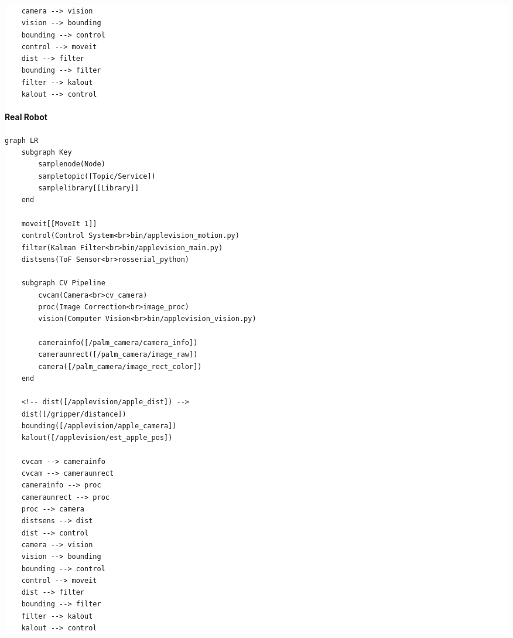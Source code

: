 ```mermaid
    camera --> vision
    vision --> bounding
    bounding --> control
    control --> moveit
    dist --> filter
    bounding --> filter
    filter --> kalout
    kalout --> control
```

#### Real Robot

```mermaid
graph LR
    subgraph Key
        samplenode(Node)
        sampletopic([Topic/Service])
        samplelibrary[[Library]]
    end

    moveit[[MoveIt 1]]
    control(Control System<br>bin/applevision_motion.py)
    filter(Kalman Filter<br>bin/applevision_main.py)
    distsens(ToF Sensor<br>rosserial_python)

    subgraph CV Pipeline
        cvcam(Camera<br>cv_camera)
        proc(Image Correction<br>image_proc)
        vision(Computer Vision<br>bin/applevision_vision.py)

        camerainfo([/palm_camera/camera_info])
        cameraunrect([/palm_camera/image_raw])
        camera([/palm_camera/image_rect_color])
    end

    <!-- dist([/applevision/apple_dist]) -->
    dist([/gripper/distance])
    bounding([/applevision/apple_camera])
    kalout([/applevision/est_apple_pos])

    cvcam --> camerainfo
    cvcam --> cameraunrect
    camerainfo --> proc
    cameraunrect --> proc
    proc --> camera
    distsens --> dist
    dist --> control
    camera --> vision
    vision --> bounding
    bounding --> control
    control --> moveit
    dist --> filter
    bounding --> filter
    filter --> kalout
    kalout --> control
```
